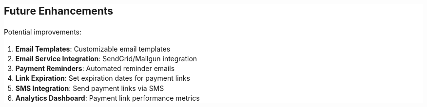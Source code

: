 ## Future Enhancements

Potential improvements:

1. **Email Templates**: Customizable email templates
2. **Email Service Integration**: SendGrid/Mailgun integration
3. **Payment Reminders**: Automated reminder emails
4. **Link Expiration**: Set expiration dates for payment links
5. **SMS Integration**: Send payment links via SMS
6. **Analytics Dashboard**: Payment link performance metrics 